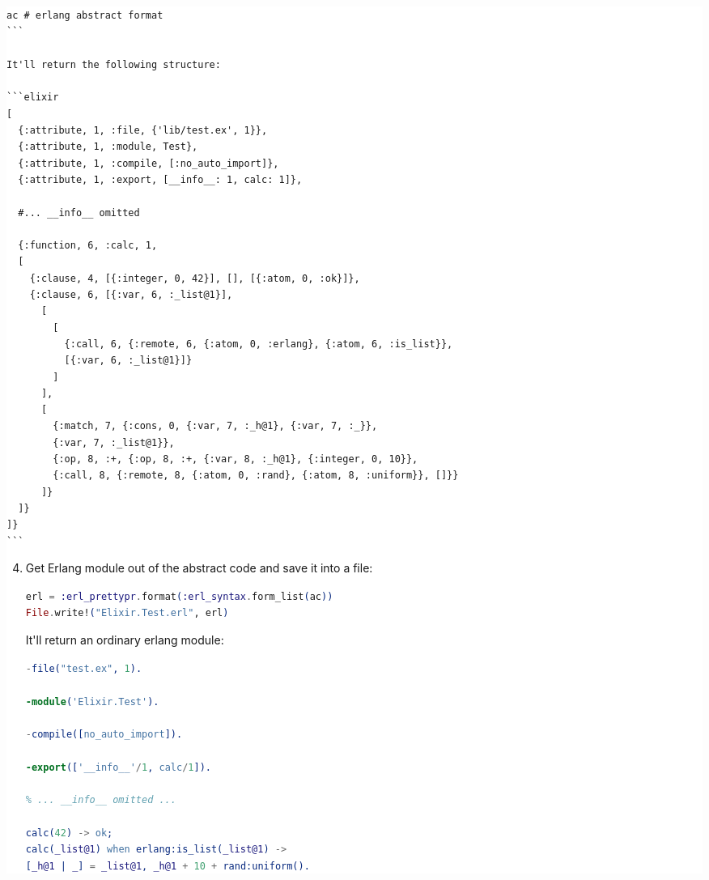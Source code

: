     ac # erlang abstract format
    ```

    It'll return the following structure:

    ```elixir
    [
      {:attribute, 1, :file, {'lib/test.ex', 1}},
      {:attribute, 1, :module, Test},
      {:attribute, 1, :compile, [:no_auto_import]},
      {:attribute, 1, :export, [__info__: 1, calc: 1]},

      #... __info__ omitted

      {:function, 6, :calc, 1,
      [
        {:clause, 4, [{:integer, 0, 42}], [], [{:atom, 0, :ok}]},
        {:clause, 6, [{:var, 6, :_list@1}],
          [
            [
              {:call, 6, {:remote, 6, {:atom, 0, :erlang}, {:atom, 6, :is_list}},
              [{:var, 6, :_list@1}]}
            ]
          ],
          [
            {:match, 7, {:cons, 0, {:var, 7, :_h@1}, {:var, 7, :_}},
            {:var, 7, :_list@1}},
            {:op, 8, :+, {:op, 8, :+, {:var, 8, :_h@1}, {:integer, 0, 10}},
            {:call, 8, {:remote, 8, {:atom, 0, :rand}, {:atom, 8, :uniform}}, []}}
          ]}
      ]}
    ]}
    ```

4. Get Erlang module out of the abstract code and save it into a file:

    ```elixir
    erl = :erl_prettypr.format(:erl_syntax.form_list(ac))
    File.write!("Elixir.Test.erl", erl)
    ```

    It'll return an ordinary erlang module:

    ```erlang
    -file("test.ex", 1).

    -module('Elixir.Test').

    -compile([no_auto_import]).

    -export(['__info__'/1, calc/1]).

    % ... __info__ omitted ...

    calc(42) -> ok;
    calc(_list@1) when erlang:is_list(_list@1) ->
    [_h@1 | _] = _list@1, _h@1 + 10 + rand:uniform().
    ```
